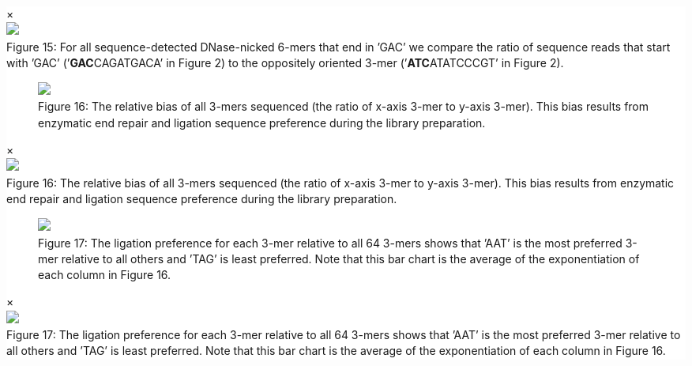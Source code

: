 <div id="modal15" class="w3-modal" onclick="this.style.display='none'">
    <span class="w3-button w3-hover-red w3-xlarge w3-display-topright">&times;</span>
    <div class="w3-modal-content w3-animate-zoom">
        <img src="{{site.url}}/{{site.baseurl}}/assets/images/ligation_bias_GAC.jpg" style="width:100%">
        <div class="w3-modal-caption">
            Figure 15: For all sequence-detected DNase-nicked 6-mers that end in ’GAC’ we compare the ratio of sequence reads that start with ’GAC’ (’<strong>GAC</strong>CAGATGACA’ in Figure 2) to the oppositely oriented 3-mer (’<strong>ATC</strong>ATATCCCGT’ in Figure 2).
        </div>
    </div>
</div>

<figure>
    <img src="{{site.url}}/{{site.baseurl}}/assets/images/lig_bias_matrix.jpg" style="mainfig" onclick="document.getElementById('modal16').style.display='block'">
    <figcaption>
    Figure 16: The relative bias of all 3-mers sequenced (the ratio of x-axis 3-mer to y-axis 3-mer). This bias results from enzymatic end repair and ligation sequence preference during the library preparation.
    </figcaption>
</figure>

<div id="modal16" class="w3-modal" onclick="this.style.display='none'">
    <span class="w3-button w3-hover-red w3-xlarge w3-display-topright">&times;</span>
    <div class="w3-modal-content w3-animate-zoom">
        <img src="{{site.url}}/{{site.baseurl}}/assets/images/lig_bias_matrix.jpg" style="width:100%">
        <div class="w3-modal-caption">
            Figure 16: The relative bias of all 3-mers sequenced (the ratio of x-axis 3-mer to y-axis 3-mer). This bias results from enzymatic end repair and ligation sequence preference during the library preparation.
        </div>
    </div>
</div>

<figure>
    <img src="{{site.url}}/{{site.baseurl}}/assets/images/avg_ligation_bias.jpg" class="mainfig" onclick="document.getElementById('modal17').style.display='block'">
    <figcaption>
    Figure 17: The ligation preference for each 3-mer relative to all 64 3-mers shows that ’AAT’ is the most preferred 3-mer relative to all others and ’TAG’ is least preferred. Note that this bar chart is the average of the exponentiation of each column in Figure 16.
    </figcaption>
</figure>

<div id="modal17" class="w3-modal" onclick="this.style.display='none'">
    <span class="w3-button w3-hover-red w3-xlarge w3-display-topright">&times;</span>
    <div class="w3-modal-content w3-animate-zoom">
        <img src="{{site.url}}/{{site.baseurl}}/assets/images/avg_ligation_bias.jpg" style="width:100%">
        <div class="w3-modal-caption">
            Figure 17: The ligation preference for each 3-mer relative to all 64 3-mers shows that ’AAT’ is the most preferred 3-mer relative to all others and ’TAG’ is least preferred. Note that this bar chart is the average of the exponentiation of each column in Figure 16.
        </div>
    </div>
</div>
